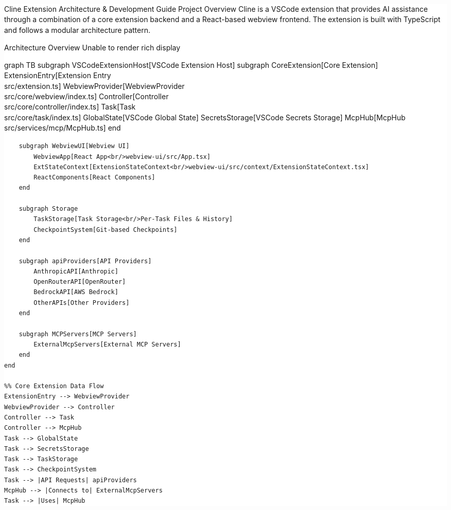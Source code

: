 Cline Extension Architecture & Development Guide
Project Overview
Cline is a VSCode extension that provides AI assistance through a combination of a core extension backend and a React-based webview frontend. The extension is built with TypeScript and follows a modular architecture pattern.

Architecture Overview
Unable to render rich display

graph TB
    subgraph VSCodeExtensionHost[VSCode Extension Host]
        subgraph CoreExtension[Core Extension]
            ExtensionEntry[Extension Entry<br/>src/extension.ts]
            WebviewProvider[WebviewProvider<br/>src/core/webview/index.ts]
            Controller[Controller<br/>src/core/controller/index.ts]
            Task[Task<br/>src/core/task/index.ts]
            GlobalState[VSCode Global State]
            SecretsStorage[VSCode Secrets Storage]
            McpHub[McpHub<br/>src/services/mcp/McpHub.ts]
        end

        subgraph WebviewUI[Webview UI]
            WebviewApp[React App<br/>webview-ui/src/App.tsx]
            ExtStateContext[ExtensionStateContext<br/>webview-ui/src/context/ExtensionStateContext.tsx]
            ReactComponents[React Components]
        end

        subgraph Storage
            TaskStorage[Task Storage<br/>Per-Task Files & History]
            CheckpointSystem[Git-based Checkpoints]
        end

        subgraph apiProviders[API Providers]
            AnthropicAPI[Anthropic]
            OpenRouterAPI[OpenRouter]
            BedrockAPI[AWS Bedrock]
            OtherAPIs[Other Providers]
        end

        subgraph MCPServers[MCP Servers]
            ExternalMcpServers[External MCP Servers]
        end
    end

    %% Core Extension Data Flow
    ExtensionEntry --> WebviewProvider
    WebviewProvider --> Controller
    Controller --> Task
    Controller --> McpHub
    Task --> GlobalState
    Task --> SecretsStorage
    Task --> TaskStorage
    Task --> CheckpointSystem
    Task --> |API Requests| apiProviders
    McpHub --> |Connects to| ExternalMcpServers
    Task --> |Uses| McpHub
